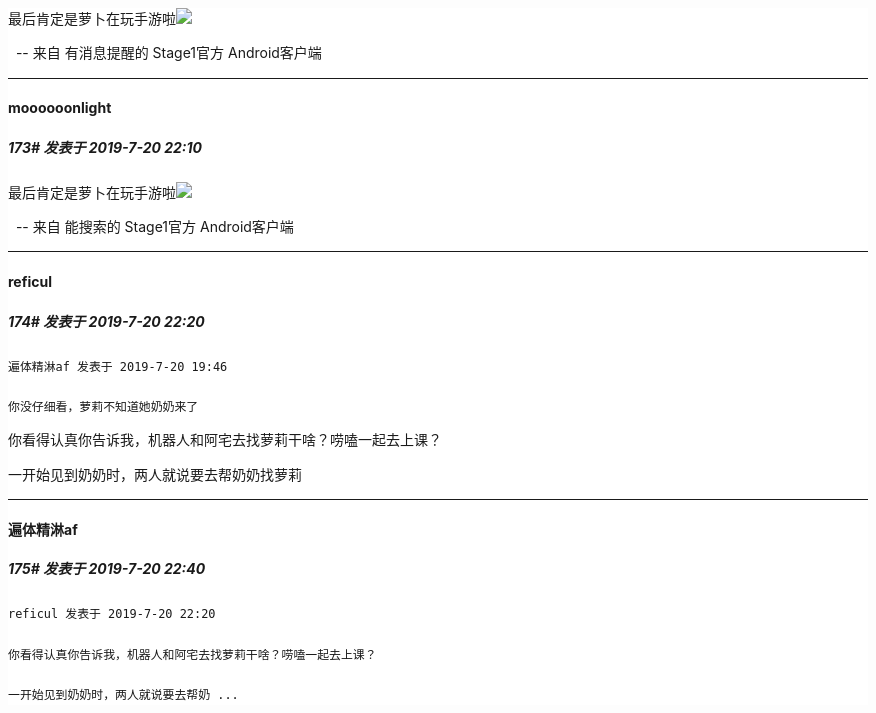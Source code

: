 


最后肯定是萝卜在玩手游啦![](https://static.saraba1st.com/image/smiley/face2017/067.png)

  -- 来自 有消息提醒的 Stage1官方 Android客户端







-----

####  moooooonlight  
##### 173#       发表于 2019-7-20 22:10




最后肯定是萝卜在玩手游啦![](https://static.saraba1st.com/image/smiley/face2017/067.png)

  -- 来自 能搜索的 Stage1官方 Android客户端







-----

####  reficul  
##### 174#       发表于 2019-7-20 22:20




```
遍体精淋af 发表于 2019-7-20 19:46

你没仔细看，萝莉不知道她奶奶来了
```

你看得认真你告诉我，机器人和阿宅去找萝莉干啥？唠嗑一起去上课？

一开始见到奶奶时，两人就说要去帮奶奶找萝莉







-----

####  遍体精淋af  
##### 175#       发表于 2019-7-20 22:40




```
reficul 发表于 2019-7-20 22:20

你看得认真你告诉我，机器人和阿宅去找萝莉干啥？唠嗑一起去上课？

一开始见到奶奶时，两人就说要去帮奶 ...
```
